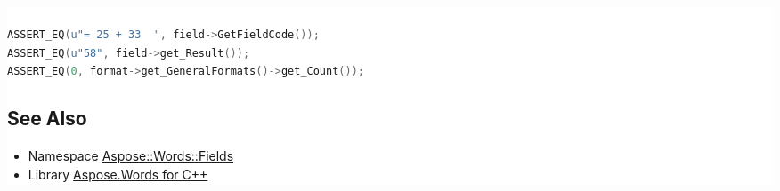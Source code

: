 ```cpp

ASSERT_EQ(u"= 25 + 33  ", field->GetFieldCode());
ASSERT_EQ(u"58", field->get_Result());
ASSERT_EQ(0, format->get_GeneralFormats()->get_Count());
```

## See Also

* Namespace [Aspose::Words::Fields](../)
* Library [Aspose.Words for C++](../../)
